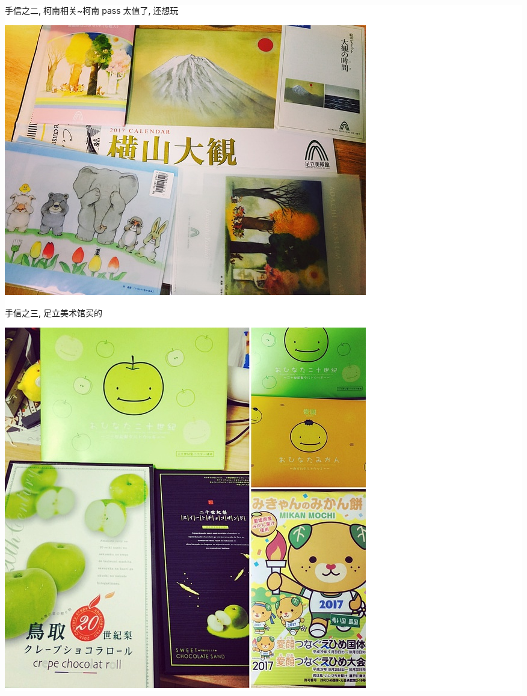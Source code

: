 手信之二, 柯南相关~柯南 pass 太值了, 还想玩



![手信之三, 足立美术馆买的](../../assets/images/shikoku/p39616188.jpg)

手信之三, 足立美术馆买的



![手信之四, 菓子们~鸟取的梨, 爱媛的蜜柑~](../../assets/images/shikoku/p39616189.jpg)
